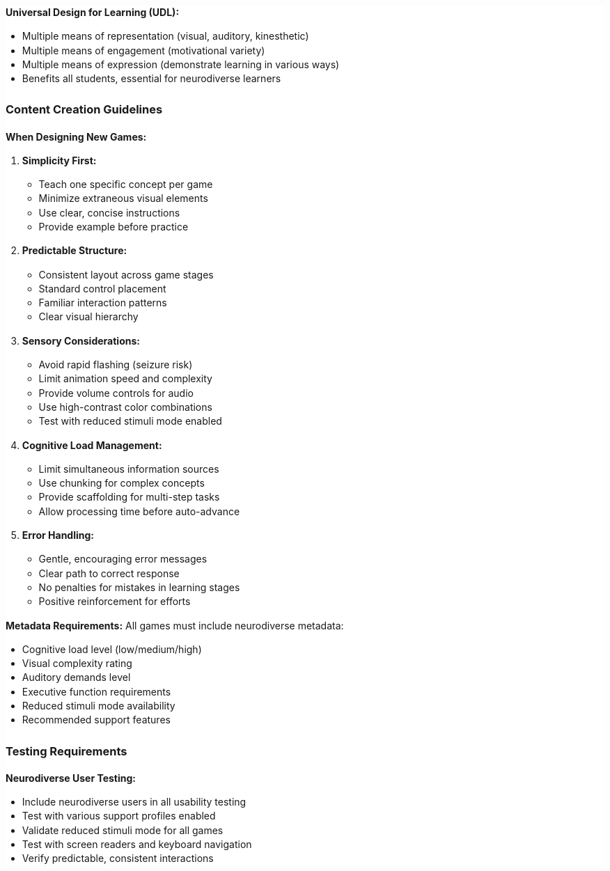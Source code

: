 **Universal Design for Learning (UDL):**
- Multiple means of representation (visual, auditory, kinesthetic)
- Multiple means of engagement (motivational variety)
- Multiple means of expression (demonstrate learning in various ways)
- Benefits all students, essential for neurodiverse learners

### Content Creation Guidelines

**When Designing New Games:**

1. **Simplicity First:**
   - Teach one specific concept per game
   - Minimize extraneous visual elements
   - Use clear, concise instructions
   - Provide example before practice

2. **Predictable Structure:**
   - Consistent layout across game stages
   - Standard control placement
   - Familiar interaction patterns
   - Clear visual hierarchy

3. **Sensory Considerations:**
   - Avoid rapid flashing (seizure risk)
   - Limit animation speed and complexity
   - Provide volume controls for audio
   - Use high-contrast color combinations
   - Test with reduced stimuli mode enabled

4. **Cognitive Load Management:**
   - Limit simultaneous information sources
   - Use chunking for complex concepts
   - Provide scaffolding for multi-step tasks
   - Allow processing time before auto-advance

5. **Error Handling:**
   - Gentle, encouraging error messages
   - Clear path to correct response
   - No penalties for mistakes in learning stages
   - Positive reinforcement for efforts

**Metadata Requirements:**
All games must include neurodiverse metadata:
- Cognitive load level (low/medium/high)
- Visual complexity rating
- Auditory demands level
- Executive function requirements
- Reduced stimuli mode availability
- Recommended support features

### Testing Requirements

**Neurodiverse User Testing:**
- Include neurodiverse users in all usability testing
- Test with various support profiles enabled
- Validate reduced stimuli mode for all games
- Test with screen readers and keyboard navigation
- Verify predictable, consistent interactions
